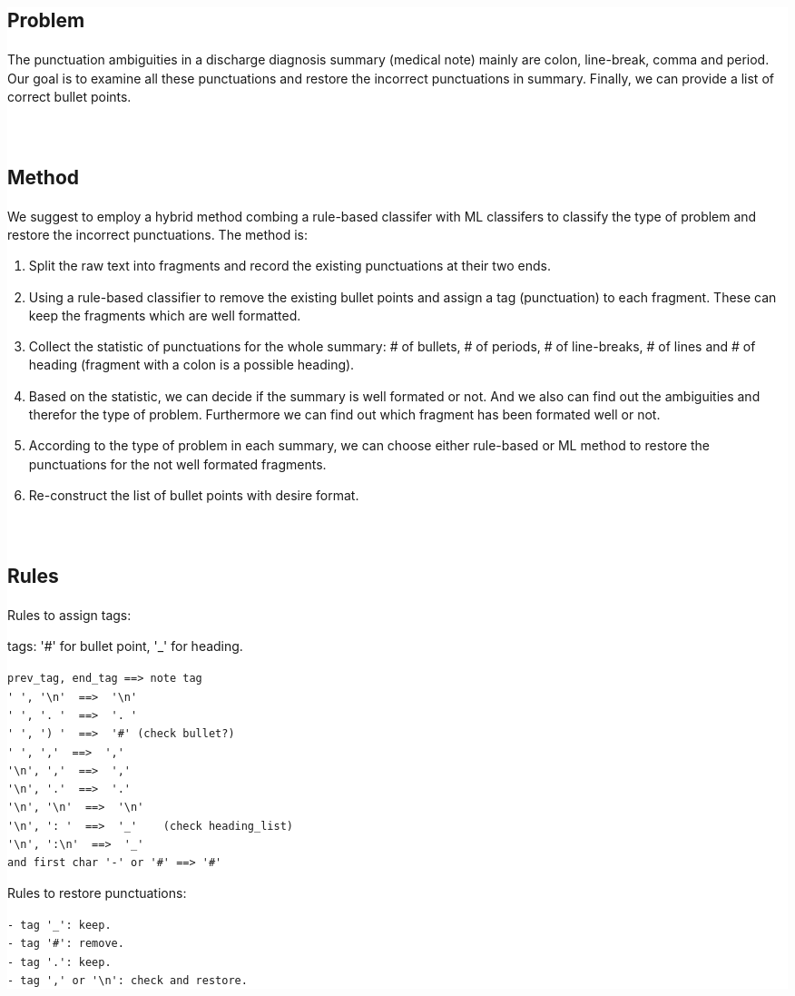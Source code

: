 ## Problem

The punctuation ambiguities in a discharge diagnosis summary (medical note) mainly are colon, line-break, comma and period. Our goal is to examine all these punctuations and restore the incorrect punctuations in summary. Finally, we can provide a list of correct bullet points.

<br> 

## Method

We suggest to employ a hybrid method combing a rule-based classifer with ML classifers to classify the type of problem and restore the incorrect punctuations. The method is:

1) Split the raw text into fragments and record the existing punctuations at their two ends.

2) Using a rule-based classifier to remove the existing bullet points and assign a tag (punctuation) to each fragment. These can keep the fragments which are well formatted.

3) Collect the statistic of punctuations for the whole summary: # of bullets, # of periods, # of line-breaks, # of lines and # of heading (fragment with a colon is a possible heading).

4) Based on the statistic, we can decide if the summary is well formated or not. And we also can find out the ambiguities and therefor the type of problem. Furthermore we can find out which fragment has been formated well or not.

5) According to the type of problem in each summary, we can choose either rule-based or ML method to restore the punctuations for the not well formated fragments.

6) Re-construct the list of bullet points with desire format.

<br> 

## Rules

Rules to assign tags:
	
tags: '#' for bullet point, '_' for heading.

	prev_tag, end_tag ==> note tag
	' ', '\n'  ==>  '\n'
	' ', '. '  ==>  '. '
	' ', ') '  ==>  '#'	(check bullet?)
	' ', ','  ==>  ','
	'\n', ','  ==>  ','
	'\n', '.'  ==>  '.'
	'\n', '\n'  ==>  '\n'	
	'\n', ': '  ==>  '_'	(check heading_list)
	'\n', ':\n'  ==>  '_'
	and first char '-' or '#' ==> '#'


Rules to restore punctuations:

	- tag '_': keep.
	- tag '#': remove.
	- tag '.': keep.
	- tag ',' or '\n': check and restore.
